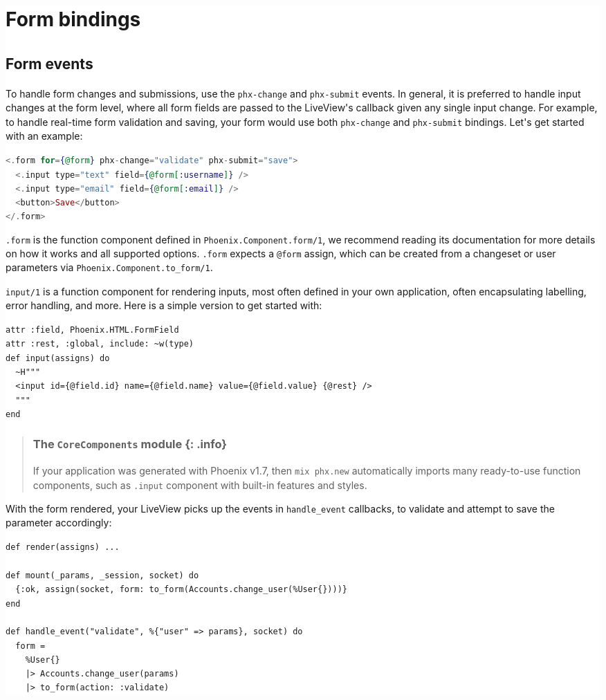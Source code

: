 # Form bindings

## Form events

To handle form changes and submissions, use the `phx-change` and `phx-submit`
events. In general, it is preferred to handle input changes at the form level,
where all form fields are passed to the LiveView's callback given any
single input change. For example, to handle real-time form validation and
saving, your form would use both `phx-change` and `phx-submit` bindings.
Let's get started with an example:

```heex
<.form for={@form} phx-change="validate" phx-submit="save">
  <.input type="text" field={@form[:username]} />
  <.input type="email" field={@form[:email]} />
  <button>Save</button>
</.form>
```

`.form` is the function component defined in `Phoenix.Component.form/1`,
we recommend reading its documentation for more details on how it works
and all supported options. `.form` expects a `@form` assign, which can
be created from a changeset or user parameters via `Phoenix.Component.to_form/1`.

`input/1` is a function component for rendering inputs, most often
defined in your own application, often encapsulating labelling,
error handling, and more. Here is a simple version to get started with:

    attr :field, Phoenix.HTML.FormField
    attr :rest, :global, include: ~w(type)
    def input(assigns) do
      ~H"""
      <input id={@field.id} name={@field.name} value={@field.value} {@rest} />
      """
    end

> ### The `CoreComponents` module {: .info}
>
> If your application was generated with Phoenix v1.7, then `mix phx.new`
> automatically imports many ready-to-use function components, such as
> `.input` component with built-in features and styles.

With the form rendered, your LiveView picks up the events in `handle_event`
callbacks, to validate and attempt to save the parameter accordingly:

    def render(assigns) ...

    def mount(_params, _session, socket) do
      {:ok, assign(socket, form: to_form(Accounts.change_user(%User{})))}
    end

    def handle_event("validate", %{"user" => params}, socket) do
      form =
        %User{}
        |> Accounts.change_user(params)
        |> to_form(action: :validate)
